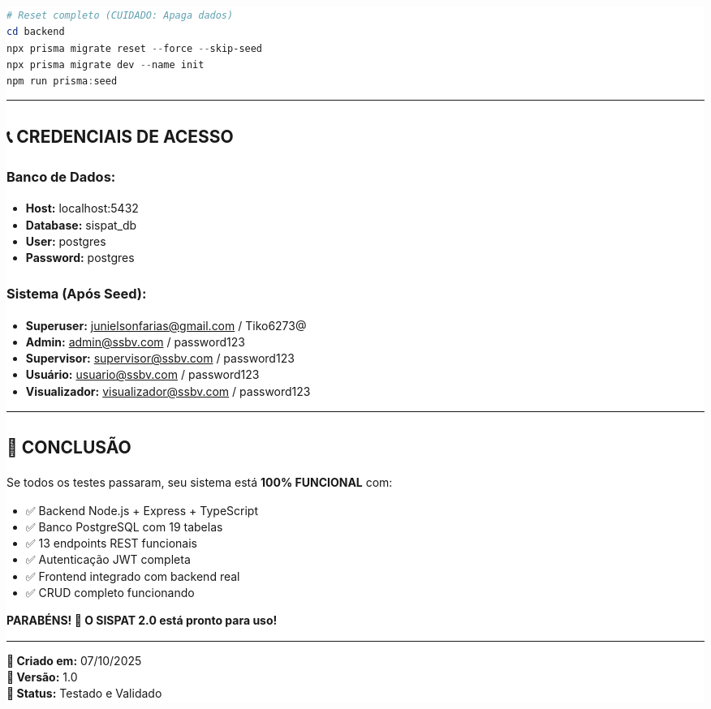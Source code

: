 ```powershell
# Reset completo (CUIDADO: Apaga dados)
cd backend
npx prisma migrate reset --force --skip-seed
npx prisma migrate dev --name init
npm run prisma:seed
```

---

## 📞 CREDENCIAIS DE ACESSO

### **Banco de Dados:**
- **Host:** localhost:5432
- **Database:** sispat_db
- **User:** postgres
- **Password:** postgres

### **Sistema (Após Seed):**
- **Superuser:** junielsonfarias@gmail.com / Tiko6273@
- **Admin:** admin@ssbv.com / password123
- **Supervisor:** supervisor@ssbv.com / password123
- **Usuário:** usuario@ssbv.com / password123
- **Visualizador:** visualizador@ssbv.com / password123

---

## 🎉 CONCLUSÃO

Se todos os testes passaram, seu sistema está **100% FUNCIONAL** com:
- ✅ Backend Node.js + Express + TypeScript
- ✅ Banco PostgreSQL com 19 tabelas
- ✅ 13 endpoints REST funcionais
- ✅ Autenticação JWT completa
- ✅ Frontend integrado com backend real
- ✅ CRUD completo funcionando

**PARABÉNS! 🎊 O SISPAT 2.0 está pronto para uso!**

---

**📅 Criado em:** 07/10/2025  
**📝 Versão:** 1.0  
**🔧 Status:** Testado e Validado

